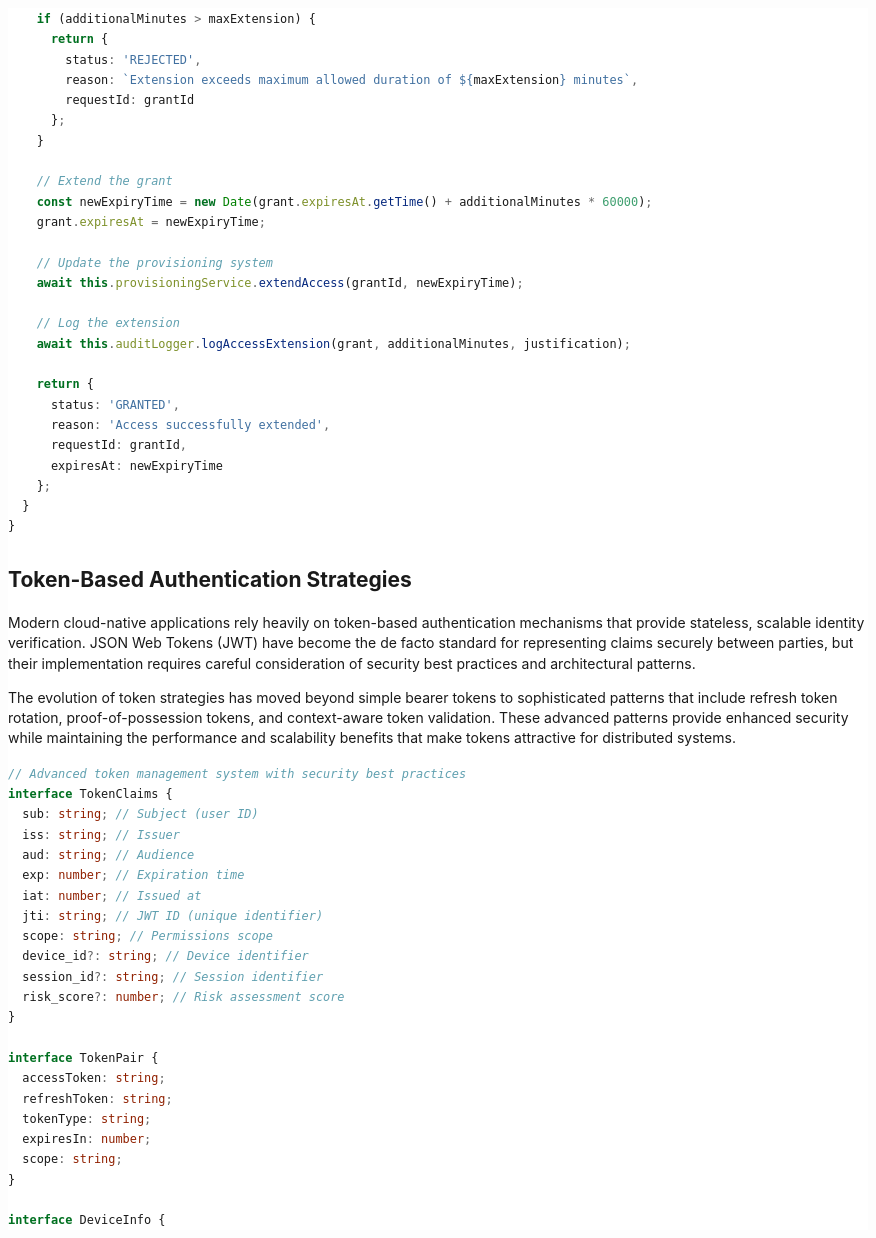 ```typescript
    if (additionalMinutes > maxExtension) {
      return {
        status: 'REJECTED',
        reason: `Extension exceeds maximum allowed duration of ${maxExtension} minutes`,
        requestId: grantId
      };
    }

    // Extend the grant
    const newExpiryTime = new Date(grant.expiresAt.getTime() + additionalMinutes * 60000);
    grant.expiresAt = newExpiryTime;

    // Update the provisioning system
    await this.provisioningService.extendAccess(grantId, newExpiryTime);

    // Log the extension
    await this.auditLogger.logAccessExtension(grant, additionalMinutes, justification);

    return {
      status: 'GRANTED',
      reason: 'Access successfully extended',
      requestId: grantId,
      expiresAt: newExpiryTime
    };
  }
}
```

## Token-Based Authentication Strategies

Modern cloud-native applications rely heavily on token-based authentication mechanisms that provide stateless, scalable identity verification. JSON Web Tokens (JWT) have become the de facto standard for representing claims securely between parties, but their implementation requires careful consideration of security best practices and architectural patterns.

The evolution of token strategies has moved beyond simple bearer tokens to sophisticated patterns that include refresh token rotation, proof-of-possession tokens, and context-aware token validation. These advanced patterns provide enhanced security while maintaining the performance and scalability benefits that make tokens attractive for distributed systems.

```typescript
// Advanced token management system with security best practices
interface TokenClaims {
  sub: string; // Subject (user ID)
  iss: string; // Issuer
  aud: string; // Audience
  exp: number; // Expiration time
  iat: number; // Issued at
  jti: string; // JWT ID (unique identifier)
  scope: string; // Permissions scope
  device_id?: string; // Device identifier
  session_id?: string; // Session identifier
  risk_score?: number; // Risk assessment score
}

interface TokenPair {
  accessToken: string;
  refreshToken: string;
  tokenType: string;
  expiresIn: number;
  scope: string;
}

interface DeviceInfo {
```